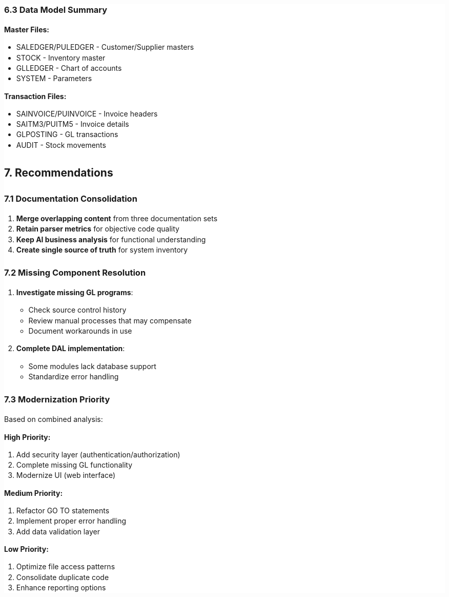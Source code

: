 ### 6.3 Data Model Summary

**Master Files:**
- SALEDGER/PULEDGER - Customer/Supplier masters
- STOCK - Inventory master
- GLLEDGER - Chart of accounts
- SYSTEM - Parameters

**Transaction Files:**
- SAINVOICE/PUINVOICE - Invoice headers
- SAITM3/PUITM5 - Invoice details
- GLPOSTING - GL transactions
- AUDIT - Stock movements

## 7. Recommendations

### 7.1 Documentation Consolidation

1. **Merge overlapping content** from three documentation sets
2. **Retain parser metrics** for objective code quality
3. **Keep AI business analysis** for functional understanding
4. **Create single source of truth** for system inventory

### 7.2 Missing Component Resolution

1. **Investigate missing GL programs**:
   - Check source control history
   - Review manual processes that may compensate
   - Document workarounds in use

2. **Complete DAL implementation**:
   - Some modules lack database support
   - Standardize error handling

### 7.3 Modernization Priority

Based on combined analysis:

**High Priority:**
1. Add security layer (authentication/authorization)
2. Complete missing GL functionality
3. Modernize UI (web interface)

**Medium Priority:**
1. Refactor GO TO statements
2. Implement proper error handling
3. Add data validation layer

**Low Priority:**
1. Optimize file access patterns
2. Consolidate duplicate code
3. Enhance reporting options
